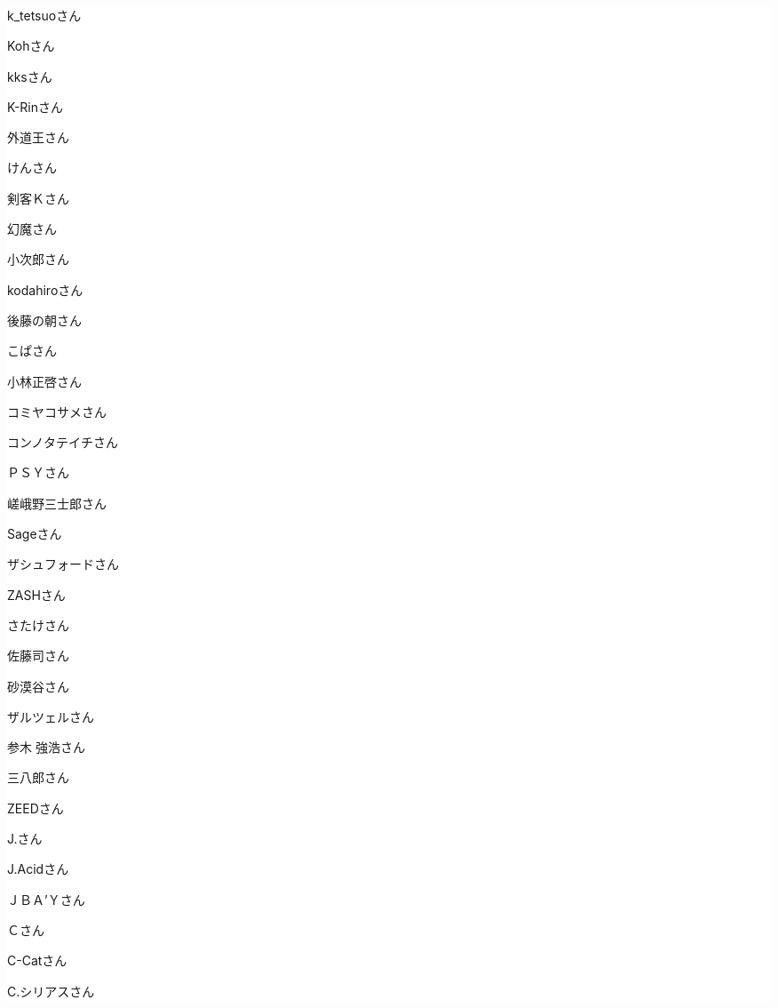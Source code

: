 k\_tetsuoさん

Kohさん

kksさん

K-Rinさん

外道王さん

けんさん

剣客Ｋさん

幻魔さん

小次郎さん

kodahiroさん

後藤の朝さん

こぱさん

小林正啓さん

コミヤコサメさん

コンノタテイチさん

ＰＳＹさん

嵯峨野三士郎さん

Sageさん

ザシュフォードさん

ZASHさん

さたけさん

佐藤司さん

砂漠谷さん

ザルツェルさん

参木 強浩さん

三八郎さん

ZEEDさん

J.さん

J.Acidさん

ＪＢＡ’Ｙさん

Ｃさん

C-Catさん

C.シリアスさん
